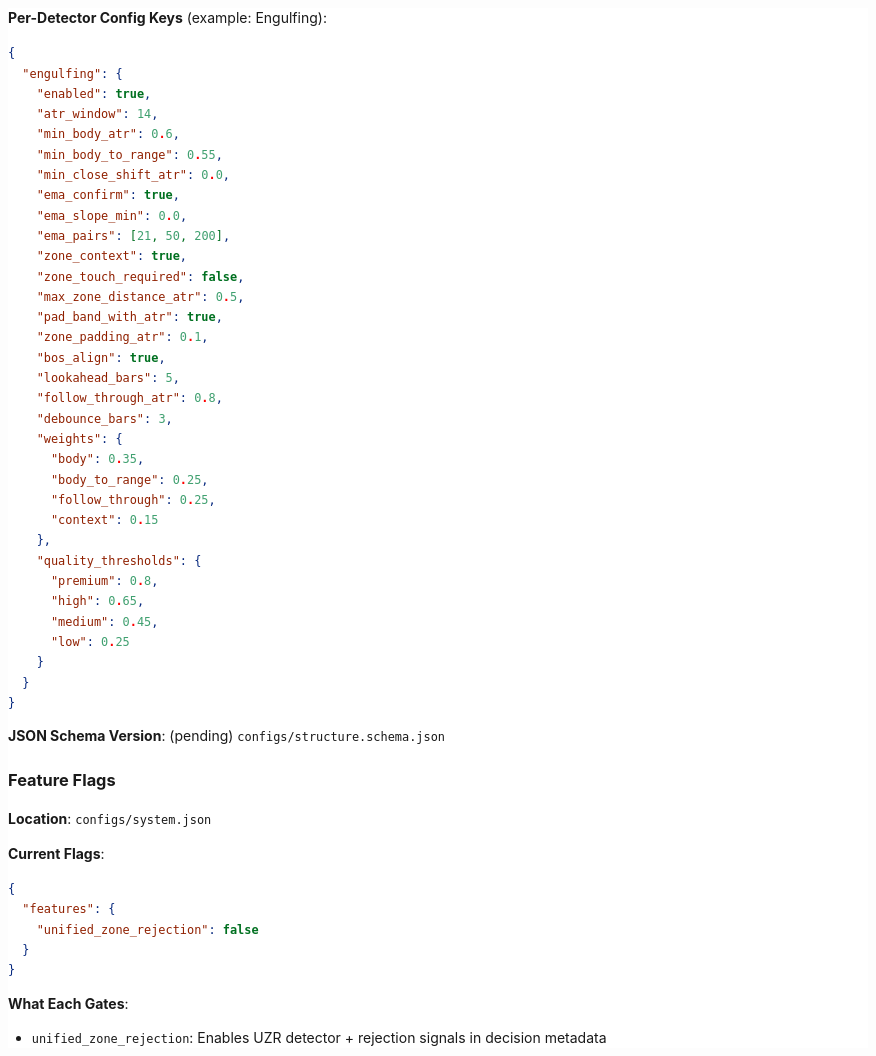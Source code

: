 **Per-Detector Config Keys** (example: Engulfing):
```json
{
  "engulfing": {
    "enabled": true,
    "atr_window": 14,
    "min_body_atr": 0.6,
    "min_body_to_range": 0.55,
    "min_close_shift_atr": 0.0,
    "ema_confirm": true,
    "ema_slope_min": 0.0,
    "ema_pairs": [21, 50, 200],
    "zone_context": true,
    "zone_touch_required": false,
    "max_zone_distance_atr": 0.5,
    "pad_band_with_atr": true,
    "zone_padding_atr": 0.1,
    "bos_align": true,
    "lookahead_bars": 5,
    "follow_through_atr": 0.8,
    "debounce_bars": 3,
    "weights": {
      "body": 0.35,
      "body_to_range": 0.25,
      "follow_through": 0.25,
      "context": 0.15
    },
    "quality_thresholds": {
      "premium": 0.8,
      "high": 0.65,
      "medium": 0.45,
      "low": 0.25
    }
  }
}
```

**JSON Schema Version**: (pending) `configs/structure.schema.json`

### Feature Flags

**Location**: `configs/system.json`

**Current Flags**:
```json
{
  "features": {
    "unified_zone_rejection": false
  }
}
```

**What Each Gates**:
- `unified_zone_rejection`: Enables UZR detector + rejection signals in decision metadata
